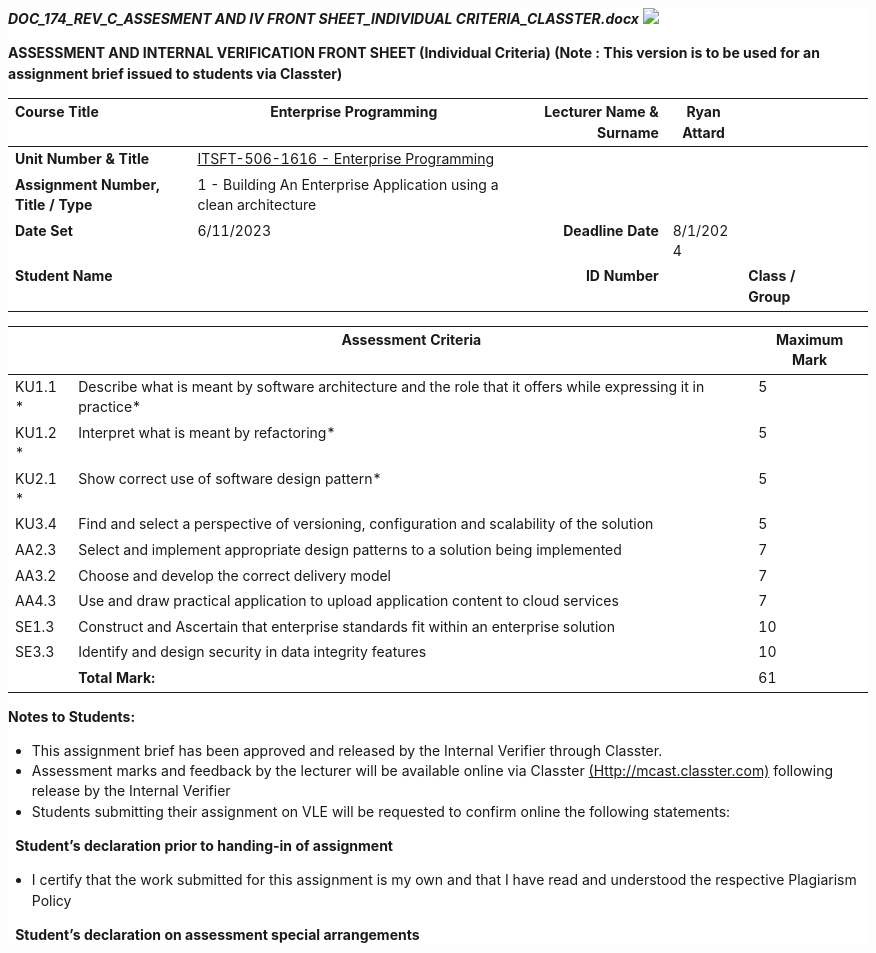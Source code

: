 ﻿***DOC\_174\_REV\_C\_ASSESMENT AND IV FRONT SHEET\_INDIVIDUAL CRITERIA\_CLASSTER.docx** ![](readme_resources/Aspose.Words.4c3f15a1-6727-4043-b92f-43e85c368d02.001.png)*

**ASSESSMENT AND INTERNAL VERIFICATION FRONT SHEET (Individual Criteria) (Note : This version is to be used for an assignment brief issued to students via Classter)** 



|**Course  Title** |Enterprise Programming |**Lecturer Name & Surname** |Ryan Attard |||||
| :- | - | -: | - | :- | :- | :- | :- |
|**Unit Number & Title** |[ITSFT-506-1616 - Enterprise Programming ](https://moodle.mcast.edu.mt/course/view.php?id=3560)|||||||
|**Assignment Number, Title / Type** |1 - Building An Enterprise Application using a clean architecture |||||||
|**Date Set** |6/11/2023 |**Deadline Date**  |8/1/2024 |||||
|**Student Name** ||**ID Number** ||**Class / Group** ||||



||Assessment Criteria |Maximum Mark |
| :- | - | - |
|KU1.1* |Describe what is meant by software architecture and the role that it offers while expressing it in practice* |5 |
|KU1.2* |Interpret what is meant by refactoring* |5 |
|KU2.1* |Show correct use of software design pattern* |5 |
|KU3.4 |Find and select a perspective of versioning, configuration and scalability of the solution |5 |
|AA2.3 |Select and implement appropriate design patterns to a solution being implemented |7 |
|AA3.2 |Choose and develop the correct delivery model |7 |
|AA4.3 |Use and draw  practical application to upload application content to cloud services |7 |
|SE1.3 |Construct and Ascertain that enterprise standards fit within an enterprise solution |10 |
|SE3.3 |Identify and design security in data integrity features |10 |
||**Total Mark:** |61 |

**Notes to Students:**

- This assignment brief has been approved and released by the Internal Verifier through Classter.
- Assessment marks and feedback by the lecturer will be available online via Classter [(Http://mcast.classter.com)](http://mcast.classter.com/) following release by the Internal Verifier  
- Students submitting their assignment on VLE will be requested to confirm online the following statements: 

` `**Student’s declaration prior to handing-in of assignment**  

- I certify that the work submitted for this assignment is my own and that I have read and understood the respective Plagiarism Policy 

` `**Student’s declaration on assessment special arrangements** 
